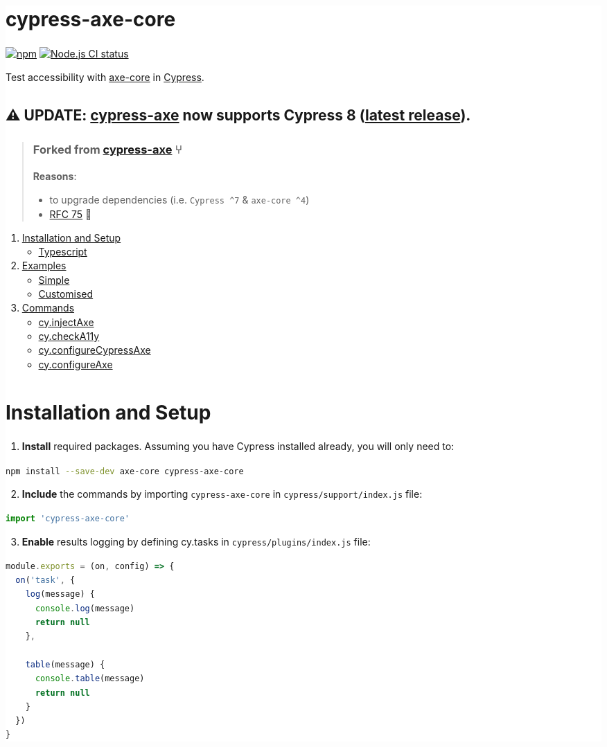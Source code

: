 # cypress-axe-core

[![npm](https://img.shields.io/npm/v/cypress-axe-core.svg)](https://www.npmjs.com/package/cypress-axe-core) [![Node.js CI status](https://github.com/mcha-dev/cypress-axe-core/workflows/Node.js%20CI/badge.svg)](https://github.com/mcha-dev/cypress-axe-core/actions)

Test accessibility with [axe-core](https://github.com/dequelabs/axe-core) in [Cypress](https://cypress.io).

## ⚠️ UPDATE: [cypress-axe](https://github.com/component-driven/cypress-axe) now supports Cypress 8 ([latest release](https://github.com/component-driven/cypress-axe/releases/tag/v0.13.0)).
> ### Forked from [cypress-axe](https://github.com/component-driven/cypress-axe) ⑂
>
> **Reasons**:
>
> - to upgrade dependencies (i.e. `Cypress ^7` & `axe-core ^4`)
> - [RFC 75](https://github.com/component-driven/cypress-axe/issues/75) 👀

1. [Installation and Setup](#Installation-and-Setup)
   - [Typescript](#TypeScript)
2. [Examples](#Examples)
   - [Simple](#Simple)
   - [Customised](#Customised)
3. [Commands](#Commands)
   - [cy.injectAxe](#cyinjectAxe)
   - [cy.checkA11y](#cycheckA11y)
   - [cy.configureCypressAxe](#cyconfigureCypressAxe)
   - [cy.configureAxe](#cyconfigureAxe)

# Installation and Setup

1. **Install** required packages. Assuming you have Cypress installed already, you will only need to:

```sh
npm install --save-dev axe-core cypress-axe-core
```

2. **Include** the commands by importing `cypress-axe-core` in `cypress/support/index.js` file:

```js
import 'cypress-axe-core'
```

3. **Enable** results logging by defining cy.tasks in `cypress/plugins/index.js` file:

```js
module.exports = (on, config) => {
  on('task', {
    log(message) {
      console.log(message)
      return null
    },

    table(message) {
      console.table(message)
      return null
    }
  })
}
```
